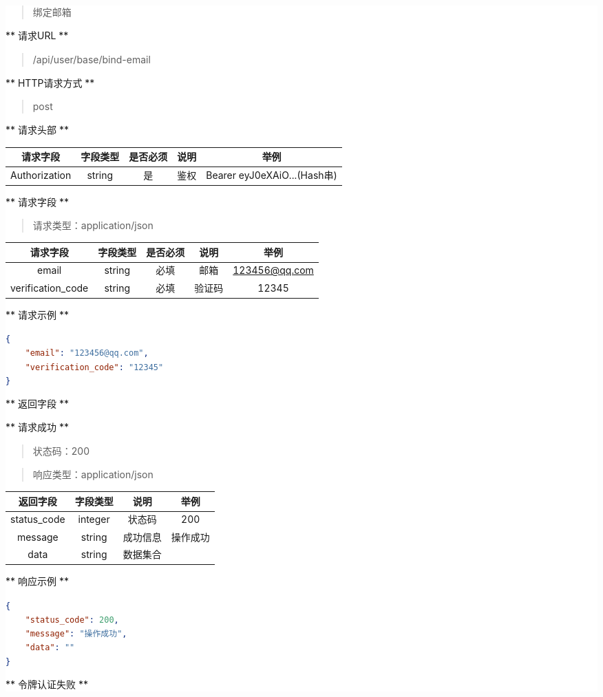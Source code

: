 > 绑定邮箱

** 请求URL **

> /api/user/base/bind-email

** HTTP请求方式 **

> post

** 请求头部 **

| 请求字段 |  字段类型  | 是否必须 | 说明 | 举例 |
| :---: | :----: | :---: | :---: | :---: |
| Authorization | string | 是 | 鉴权 | Bearer eyJ0eXAiO...(Hash串) |
** 请求字段 **

> 请求类型：application/json

| 请求字段 | 字段类型 | 是否必须 | 说明 | 举例 |
| :---: | :----: | :---: | :---: | :---: |
| email | string | 必填 | 邮箱 | 123456@qq.com |
| verification_code | string | 必填 | 验证码 | 12345 |


** 请求示例 **

```json
{
    "email": "123456@qq.com",
    "verification_code": "12345"
}
```
** 返回字段 **

** 请求成功 **

> 状态码：200

> 响应类型：application/json

| 返回字段 | 字段类型 | 说明 | 举例 |
| :---: | :---: | :---: | :---: |
| status_code | integer | 状态码 | 200 |
| message | string | 成功信息 | 操作成功 |
| data | string | 数据集合 |  |


** 响应示例 **

```json
{
    "status_code": 200,
    "message": "操作成功",
    "data": ""
}
```
** 令牌认证失败 **
